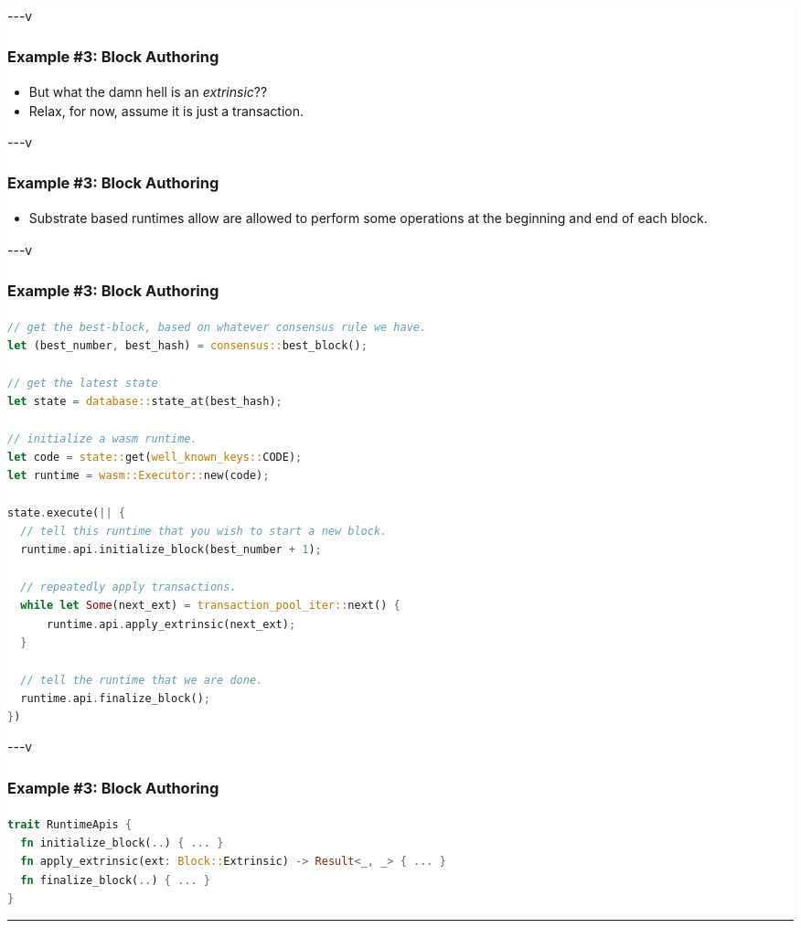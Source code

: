 ---v

### Example #3: Block Authoring

* But what the damn hell is an *extrinsic*??
* Relax, for now, assume it is just a transaction.

---v

### Example #3: Block Authoring

* Substrate based runtimes allow are allowed to perform some operations at the beginning and end of each block.

---v

### Example #3: Block Authoring

```rust [11-100]
// get the best-block, based on whatever consensus rule we have.
let (best_number, best_hash) = consensus::best_block();

// get the latest state
let state = database::state_at(best_hash);

// initialize a wasm runtime.
let code = state::get(well_known_keys::CODE);
let runtime = wasm::Executor::new(code);

state.execute(|| {
  // tell this runtime that you wish to start a new block.
  runtime.api.initialize_block(best_number + 1);

  // repeatedly apply transactions.
  while let Some(next_ext) = transaction_pool_iter::next() {
      runtime.api.apply_extrinsic(next_ext);
  }

  // tell the runtime that we are done.
  runtime.api.finalize_block();
})
```

---v

### Example #3: Block Authoring

```rust
trait RuntimeApis {
  fn initialize_block(..) { ... }
  fn apply_extrinsic(ext: Block::Extrinsic) -> Result<_, _> { ... }
  fn finalize_block(..) { ... }
}
```

---